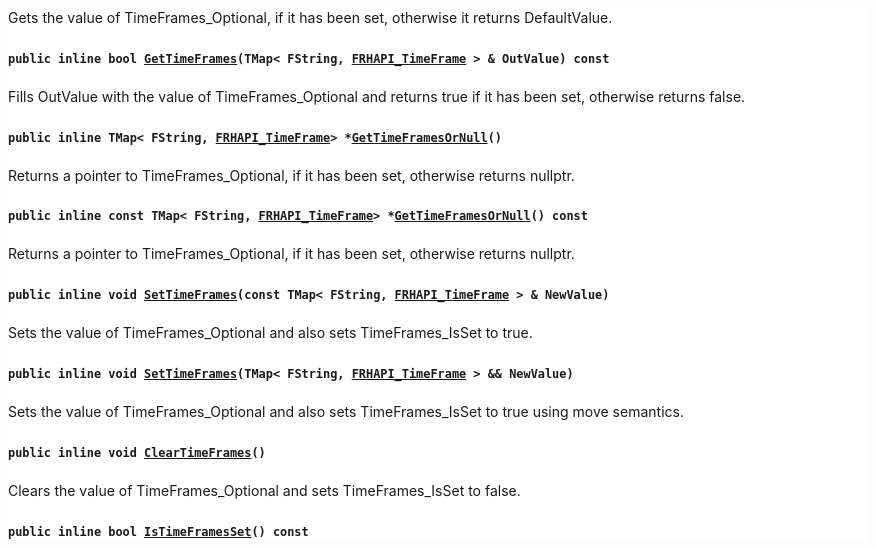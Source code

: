 Gets the value of TimeFrames_Optional, if it has been set, otherwise it returns DefaultValue.

#### `public inline bool `[`GetTimeFrames`](#structFRHAPI__TimeFrames_1afb3119beec255e6853e5e9ae8eba508e)`(TMap< FString, `[`FRHAPI_TimeFrame`](RHAPI_TimeFrame.md#structFRHAPI__TimeFrame)` > & OutValue) const` <a id="structFRHAPI__TimeFrames_1afb3119beec255e6853e5e9ae8eba508e"></a>

Fills OutValue with the value of TimeFrames_Optional and returns true if it has been set, otherwise returns false.

#### `public inline TMap< FString, `[`FRHAPI_TimeFrame`](RHAPI_TimeFrame.md#structFRHAPI__TimeFrame)` > * `[`GetTimeFramesOrNull`](#structFRHAPI__TimeFrames_1a1eb971c80b89995829a7e6e75fb6d6d4)`()` <a id="structFRHAPI__TimeFrames_1a1eb971c80b89995829a7e6e75fb6d6d4"></a>

Returns a pointer to TimeFrames_Optional, if it has been set, otherwise returns nullptr.

#### `public inline const TMap< FString, `[`FRHAPI_TimeFrame`](RHAPI_TimeFrame.md#structFRHAPI__TimeFrame)` > * `[`GetTimeFramesOrNull`](#structFRHAPI__TimeFrames_1a8a84f1d040479d378e3f01590b5330a4)`() const` <a id="structFRHAPI__TimeFrames_1a8a84f1d040479d378e3f01590b5330a4"></a>

Returns a pointer to TimeFrames_Optional, if it has been set, otherwise returns nullptr.

#### `public inline void `[`SetTimeFrames`](#structFRHAPI__TimeFrames_1af43b446bb61e39c4dc7e66ce4b34e745)`(const TMap< FString, `[`FRHAPI_TimeFrame`](RHAPI_TimeFrame.md#structFRHAPI__TimeFrame)` > & NewValue)` <a id="structFRHAPI__TimeFrames_1af43b446bb61e39c4dc7e66ce4b34e745"></a>

Sets the value of TimeFrames_Optional and also sets TimeFrames_IsSet to true.

#### `public inline void `[`SetTimeFrames`](#structFRHAPI__TimeFrames_1a6faad45359bee55ffd502b81a679c137)`(TMap< FString, `[`FRHAPI_TimeFrame`](RHAPI_TimeFrame.md#structFRHAPI__TimeFrame)` > && NewValue)` <a id="structFRHAPI__TimeFrames_1a6faad45359bee55ffd502b81a679c137"></a>

Sets the value of TimeFrames_Optional and also sets TimeFrames_IsSet to true using move semantics.

#### `public inline void `[`ClearTimeFrames`](#structFRHAPI__TimeFrames_1a92daf6e6ae00995223c00ed1764513ac)`()` <a id="structFRHAPI__TimeFrames_1a92daf6e6ae00995223c00ed1764513ac"></a>

Clears the value of TimeFrames_Optional and sets TimeFrames_IsSet to false.

#### `public inline bool `[`IsTimeFramesSet`](#structFRHAPI__TimeFrames_1af1bbb92edcbe78e756b8616b7e59fded)`() const` <a id="structFRHAPI__TimeFrames_1af1bbb92edcbe78e756b8616b7e59fded"></a>
